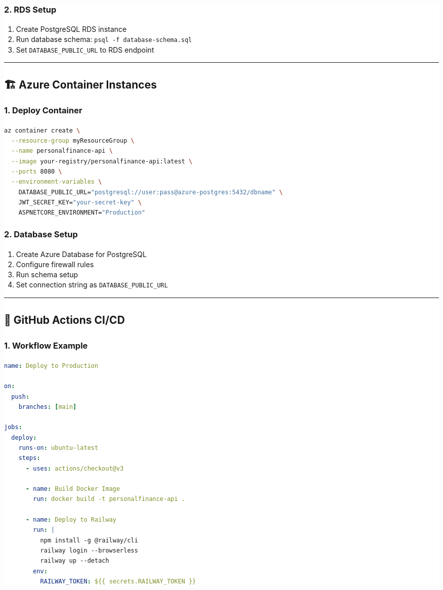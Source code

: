 ### 2. RDS Setup

1. Create PostgreSQL RDS instance
2. Run database schema: `psql -f database-schema.sql`
3. Set `DATABASE_PUBLIC_URL` to RDS endpoint

---

## 🏗️ Azure Container Instances

### 1. Deploy Container

```bash
az container create \
  --resource-group myResourceGroup \
  --name personalfinance-api \
  --image your-registry/personalfinance-api:latest \
  --ports 8080 \
  --environment-variables \
    DATABASE_PUBLIC_URL="postgresql://user:pass@azure-postgres:5432/dbname" \
    JWT_SECRET_KEY="your-secret-key" \
    ASPNETCORE_ENVIRONMENT="Production"
```

### 2. Database Setup

1. Create Azure Database for PostgreSQL
2. Configure firewall rules
3. Run schema setup
4. Set connection string as `DATABASE_PUBLIC_URL`

---

## 🐙 GitHub Actions CI/CD

### 1. Workflow Example

```yaml
name: Deploy to Production

on:
  push:
    branches: [main]

jobs:
  deploy:
    runs-on: ubuntu-latest
    steps:
      - uses: actions/checkout@v3

      - name: Build Docker Image
        run: docker build -t personalfinance-api .

      - name: Deploy to Railway
        run: |
          npm install -g @railway/cli
          railway login --browserless
          railway up --detach
        env:
          RAILWAY_TOKEN: ${{ secrets.RAILWAY_TOKEN }}
```
